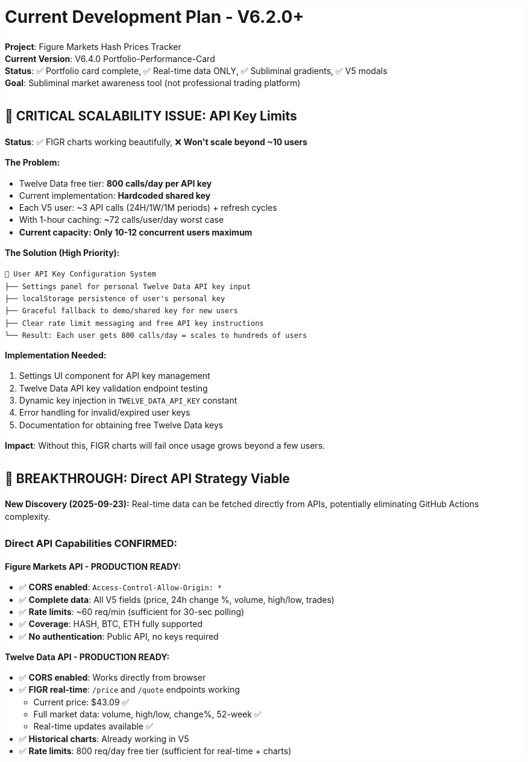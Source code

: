 # Current Development Plan - V6.2.0+

**Project**: Figure Markets Hash Prices Tracker  
**Current Version**: V6.4.0 Portfolio-Performance-Card  
**Status**: ✅ Portfolio card complete, ✅ Real-time data ONLY, ✅ Subliminal gradients, ✅ V5 modals  
**Goal**: Subliminal market awareness tool (not professional trading platform)

## 🚨 **CRITICAL SCALABILITY ISSUE: API Key Limits**

**Status**: ✅ FIGR charts working beautifully, ❌ **Won't scale beyond ~10 users**

**The Problem:**
- Twelve Data free tier: **800 calls/day per API key**
- Current implementation: **Hardcoded shared key**  
- Each V5 user: ~3 API calls (24H/1W/1M periods) + refresh cycles
- With 1-hour caching: ~72 calls/user/day worst case
- **Current capacity: Only 10-12 concurrent users maximum**

**The Solution (High Priority):**
```
🎯 User API Key Configuration System
├── Settings panel for personal Twelve Data API key input
├── localStorage persistence of user's personal key  
├── Graceful fallback to demo/shared key for new users
├── Clear rate limit messaging and free API key instructions
└── Result: Each user gets 800 calls/day = scales to hundreds of users
```

**Implementation Needed:**
1. Settings UI component for API key management
2. Twelve Data API key validation endpoint testing
3. Dynamic key injection in `TWELVE_DATA_API_KEY` constant
4. Error handling for invalid/expired user keys
5. Documentation for obtaining free Twelve Data keys

**Impact**: Without this, FIGR charts will fail once usage grows beyond a few users.

## 🚀 **BREAKTHROUGH: Direct API Strategy Viable**

**New Discovery (2025-09-23):** Real-time data can be fetched directly from APIs, potentially eliminating GitHub Actions complexity.

### **Direct API Capabilities CONFIRMED:**

**Figure Markets API - PRODUCTION READY:**
- ✅ **CORS enabled**: `Access-Control-Allow-Origin: *`
- ✅ **Complete data**: All V5 fields (price, 24h change %, volume, high/low, trades)  
- ✅ **Rate limits**: ~60 req/min (sufficient for 30-sec polling)
- ✅ **Coverage**: HASH, BTC, ETH fully supported
- ✅ **No authentication**: Public API, no keys required

**Twelve Data API - PRODUCTION READY:**
- ✅ **CORS enabled**: Works directly from browser
- ✅ **FIGR real-time**: `/price` and `/quote` endpoints working
  - Current price: $43.09 ✅ 
  - Full market data: volume, high/low, change%, 52-week ✅
  - Real-time updates available ✅
- ✅ **Historical charts**: Already working in V5
- ✅ **Rate limits**: 800 req/day free tier (sufficient for real-time + charts)
